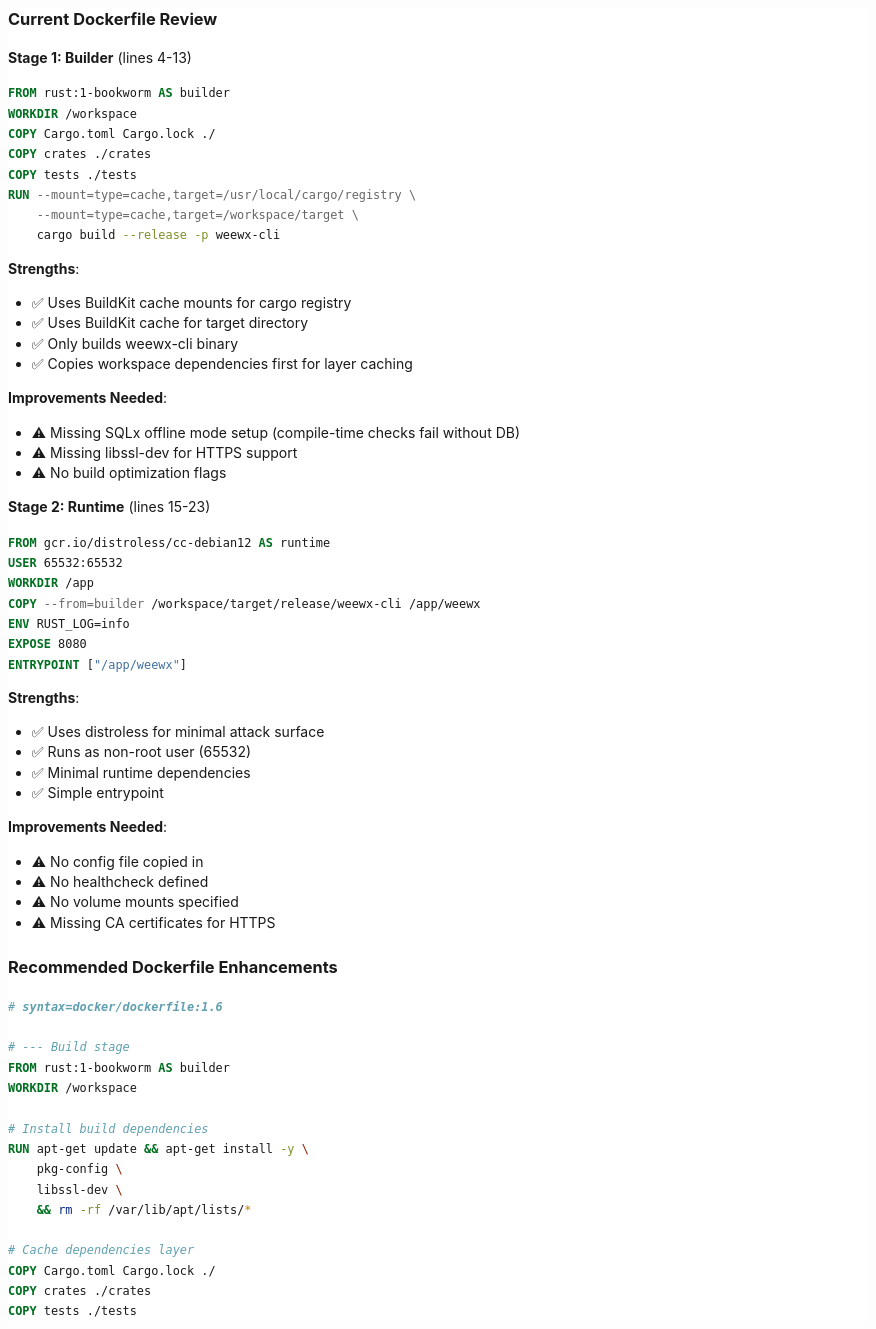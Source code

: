 ### Current Dockerfile Review

**Stage 1: Builder** (lines 4-13)
```dockerfile
FROM rust:1-bookworm AS builder
WORKDIR /workspace
COPY Cargo.toml Cargo.lock ./
COPY crates ./crates
COPY tests ./tests
RUN --mount=type=cache,target=/usr/local/cargo/registry \
    --mount=type=cache,target=/workspace/target \
    cargo build --release -p weewx-cli
```

**Strengths**:
- ✅ Uses BuildKit cache mounts for cargo registry
- ✅ Uses BuildKit cache for target directory
- ✅ Only builds weewx-cli binary
- ✅ Copies workspace dependencies first for layer caching

**Improvements Needed**:
- ⚠️ Missing SQLx offline mode setup (compile-time checks fail without DB)
- ⚠️ Missing libssl-dev for HTTPS support
- ⚠️ No build optimization flags

**Stage 2: Runtime** (lines 15-23)
```dockerfile
FROM gcr.io/distroless/cc-debian12 AS runtime
USER 65532:65532
WORKDIR /app
COPY --from=builder /workspace/target/release/weewx-cli /app/weewx
ENV RUST_LOG=info
EXPOSE 8080
ENTRYPOINT ["/app/weewx"]
```

**Strengths**:
- ✅ Uses distroless for minimal attack surface
- ✅ Runs as non-root user (65532)
- ✅ Minimal runtime dependencies
- ✅ Simple entrypoint

**Improvements Needed**:
- ⚠️ No config file copied in
- ⚠️ No healthcheck defined
- ⚠️ No volume mounts specified
- ⚠️ Missing CA certificates for HTTPS

### Recommended Dockerfile Enhancements

```dockerfile
# syntax=docker/dockerfile:1.6

# --- Build stage
FROM rust:1-bookworm AS builder
WORKDIR /workspace

# Install build dependencies
RUN apt-get update && apt-get install -y \
    pkg-config \
    libssl-dev \
    && rm -rf /var/lib/apt/lists/*

# Cache dependencies layer
COPY Cargo.toml Cargo.lock ./
COPY crates ./crates
COPY tests ./tests
```